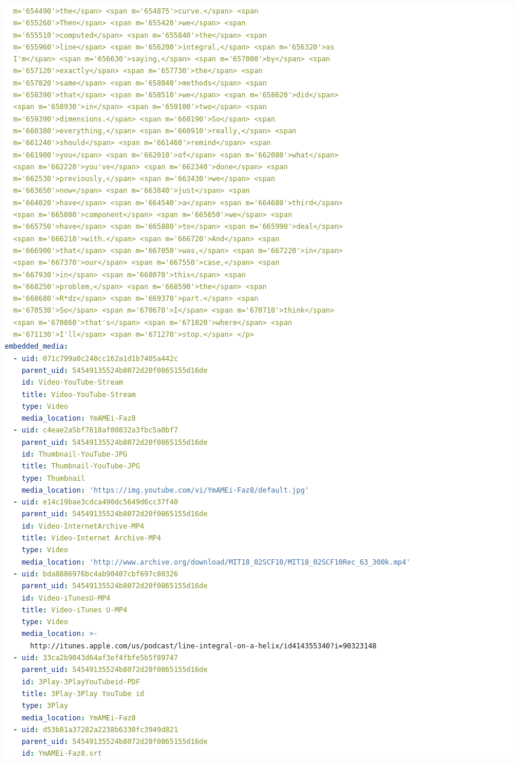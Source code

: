 ```yaml
  m='654490'>the</span> <span m='654875'>curve.</span> <span
  m='655260'>Then</span> <span m='655420'>we</span> <span
  m='655510'>computed</span> <span m='655840'>the</span> <span
  m='655960'>line</span> <span m='656200'>integral,</span> <span m='656320'>as
  I'm</span> <span m='656630'>saying,</span> <span m='657000'>by</span> <span
  m='657120'>exactly</span> <span m='657730'>the</span> <span
  m='657820'>same</span> <span m='658040'>methods</span> <span
  m='658390'>that</span> <span m='658510'>we</span> <span m='658620'>did</span>
  <span m='658930'>in</span> <span m='659100'>two</span> <span
  m='659390'>dimensions.</span> <span m='660190'>So</span> <span
  m='660380'>everything,</span> <span m='660910'>really,</span> <span
  m='661240'>should</span> <span m='661460'>remind</span> <span
  m='661900'>you</span> <span m='662010'>of</span> <span m='662080'>what</span>
  <span m='662220'>you've</span> <span m='662340'>done</span> <span
  m='662530'>previously,</span> <span m='663430'>we</span> <span
  m='663650'>now</span> <span m='663840'>just</span> <span
  m='664020'>have</span> <span m='664540'>a</span> <span m='664680'>third</span>
  <span m='665080'>component</span> <span m='665650'>we</span> <span
  m='665750'>have</span> <span m='665880'>to</span> <span m='665990'>deal</span>
  <span m='666210'>with.</span> <span m='666720'>And</span> <span
  m='666900'>that</span> <span m='667050'>was,</span> <span m='667220'>in</span>
  <span m='667370'>our</span> <span m='667550'>case,</span> <span
  m='667930'>in</span> <span m='668070'>this</span> <span
  m='668250'>problem,</span> <span m='668590'>the</span> <span
  m='668680'>R*dz</span> <span m='669370'>part.</span> <span
  m='670530'>So</span> <span m='670670'>I</span> <span m='670710'>think</span>
  <span m='670860'>that's</span> <span m='671020'>where</span> <span
  m='671130'>I'll</span> <span m='671270'>stop.</span> </p>
embedded_media:
  - uid: 071c799a0c240cc162a1d1b7405a442c
    parent_uid: 54549135524b8072d20f0865155d16de
    id: Video-YouTube-Stream
    title: Video-YouTube-Stream
    type: Video
    media_location: YmAMEi-Faz8
  - uid: c4eae2a5bf7618af00832a3fbc5a0bf7
    parent_uid: 54549135524b8072d20f0865155d16de
    id: Thumbnail-YouTube-JPG
    title: Thumbnail-YouTube-JPG
    type: Thumbnail
    media_location: 'https://img.youtube.com/vi/YmAMEi-Faz8/default.jpg'
  - uid: e14c19bae3cdca490dc5649d6cc37f40
    parent_uid: 54549135524b8072d20f0865155d16de
    id: Video-InternetArchive-MP4
    title: Video-Internet Archive-MP4
    type: Video
    media_location: 'http://www.archive.org/download/MIT18_02SCF10/MIT18_02SCF10Rec_63_300k.mp4'
  - uid: bda8886976bc4ab90407cbf697c80326
    parent_uid: 54549135524b8072d20f0865155d16de
    id: Video-iTunesU-MP4
    title: Video-iTunes U-MP4
    type: Video
    media_location: >-
      http://itunes.apple.com/us/podcast/line-integral-on-a-helix/id414355340?i=90323148
  - uid: 33ca2b9043d64af3ef4fbfe5b5f89747
    parent_uid: 54549135524b8072d20f0865155d16de
    id: 3Play-3PlayYouTubeid-PDF
    title: 3Play-3Play YouTube id
    type: 3Play
    media_location: YmAMEi-Faz8
  - uid: d53b81a37282a2238b6330fc3949d821
    parent_uid: 54549135524b8072d20f0865155d16de
    id: YmAMEi-Faz8.srt
```
